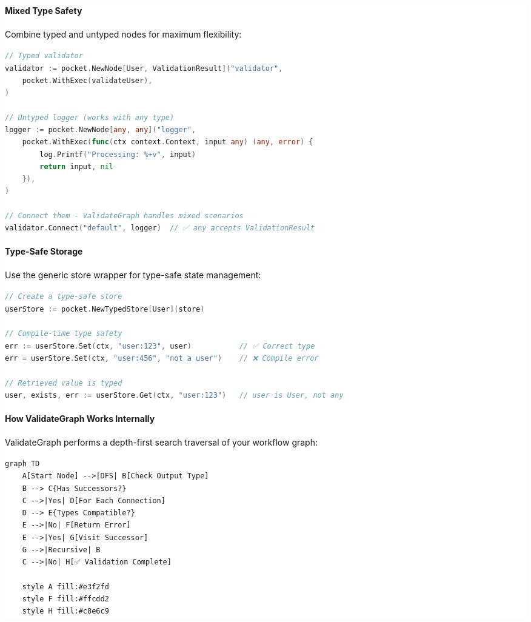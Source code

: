 #### Mixed Type Safety

Combine typed and untyped nodes for maximum flexibility:

```go
// Typed validator
validator := pocket.NewNode[User, ValidationResult]("validator",
    pocket.WithExec(validateUser),
)

// Untyped logger (works with any type)
logger := pocket.NewNode[any, any]("logger",
    pocket.WithExec(func(ctx context.Context, input any) (any, error) {
        log.Printf("Processing: %+v", input)
        return input, nil
    }),
)

// Connect them - ValidateGraph handles mixed scenarios
validator.Connect("default", logger)  // ✅ any accepts ValidationResult
```

#### Type-Safe Storage

Use the generic store wrapper for type-safe state management:

```go
// Create a type-safe store
userStore := pocket.NewTypedStore[User](store)

// Compile-time type safety
err := userStore.Set(ctx, "user:123", user)           // ✅ Correct type
err = userStore.Set(ctx, "user:456", "not a user")    // ❌ Compile error

// Retrieved value is typed
user, exists, err := userStore.Get(ctx, "user:123")   // user is User, not any
```

#### How ValidateGraph Works Internally

ValidateGraph performs a depth-first search traversal of your workflow graph:

```mermaid
graph TD
    A[Start Node] -->|DFS| B[Check Output Type]
    B --> C{Has Successors?}
    C -->|Yes| D[For Each Connection]
    D --> E{Types Compatible?}
    E -->|No| F[Return Error]
    E -->|Yes| G[Visit Successor]
    G -->|Recursive| B
    C -->|No| H[✅ Validation Complete]
    
    style A fill:#e3f2fd
    style F fill:#ffcdd2
    style H fill:#c8e6c9
```

